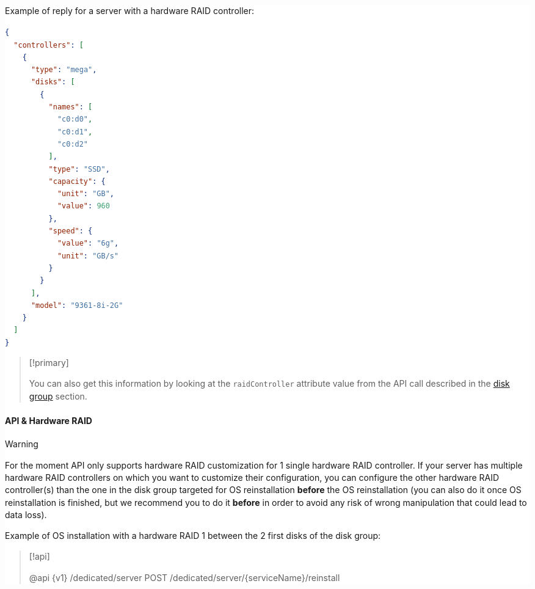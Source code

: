 Example of reply for a server with a hardware RAID controller:

```json
{
  "controllers": [
    {
      "type": "mega",
      "disks": [
        {
          "names": [
            "c0:d0",
            "c0:d1",
            "c0:d2"
          ],
          "type": "SSD",
          "capacity": {
            "unit": "GB",
            "value": 960
          },
          "speed": {
            "value": "6g",
            "unit": "GB/s"
          }
        }
      ],
      "model": "9361-8i-2G"
    }
  ]
}
```

> [!primary]
>
> You can also get this information by looking at the `raidController` attribute value from the API call described in the [disk group](#disk-group) section.
>

#### API & Hardware RAID

> [!warning]
>
> For the moment API only supports hardware RAID customization for 1 single hardware RAID controller. If your server has multiple hardware RAID controllers on which you want to customize their configuration, you can configure the other hardware RAID controller(s) than the one in the disk group targeted for OS reinstallation **before** the OS reinstallation (you can also do it once OS reinstallation is finished, but we recommend you to do it **before** in order to avoid any risk of wrong manipulation that could lead to data loss).
>

Example of OS installation with a hardware RAID 1 between the 2 first disks of the disk group:

> [!api]
>
> @api {v1} /dedicated/server POST /dedicated/server/{serviceName}/reinstall
>
